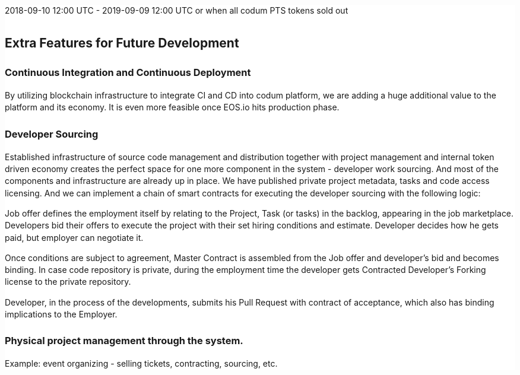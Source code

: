 2018-09-10 12:00 UTC - 2019-09-09 12:00 UTC or when all codum PTS tokens sold out

## Extra Features for Future Development

### Continuous Integration and Continuous Deployment
By utilizing blockchain infrastructure to integrate CI and CD into codum platform, we are adding a huge additional value to the platform and its economy. It is even more feasible once EOS.io hits production phase.
### Developer Sourcing
Established infrastructure of source code management and distribution together with project management and internal token driven economy creates the perfect space for one more component in the system - developer work sourcing. And most of the components and infrastructure are already up in place. We have published private project metadata, tasks and code access licensing. And we can implement a chain of smart contracts for executing the developer sourcing with the following logic:

Job offer defines the employment itself by relating to the Project, Task (or tasks) in the backlog, appearing in the job marketplace.
Developers bid their offers to execute the project with their set hiring conditions and estimate. Developer decides how he gets paid, but employer can negotiate it.

Once conditions are subject to agreement, Master Contract is assembled from the Job offer and developer’s bid and becomes binding.
In case code repository is private, during the employment time the developer gets Contracted Developer’s Forking license to the private repository.

Developer, in the process of the developments, submits his Pull Request with contract of acceptance, which also has binding implications to the Employer.

### Physical project management through the system.

Example: event organizing - selling tickets, contracting, sourcing, etc.
